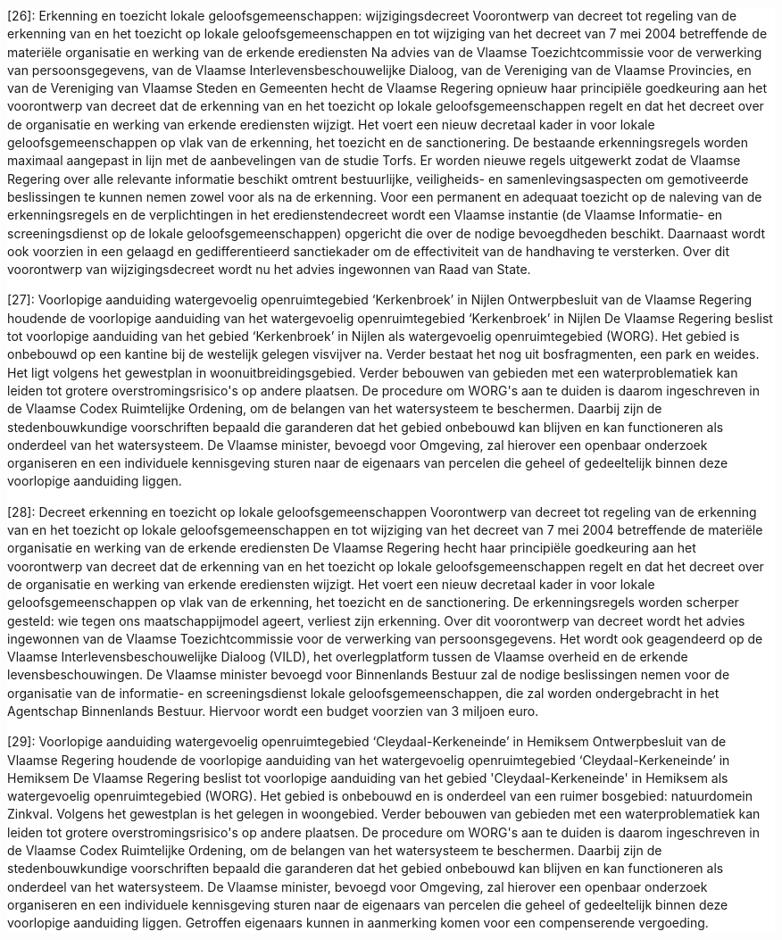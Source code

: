 \[26\]: Erkenning en toezicht lokale geloofsgemeenschappen: wijzigingsdecreet Voorontwerp van decreet tot regeling van de erkenning van en het toezicht op lokale geloofsgemeenschappen en tot wijziging van het decreet van 7 mei 2004 betreffende de materiële organisatie en werking van de erkende erediensten  Na advies van de Vlaamse Toezichtcommissie voor de verwerking van persoonsgegevens, van de Vlaamse Interlevensbeschouwelijke Dialoog, van de Vereniging van de Vlaamse Provincies, en van de Vereniging van Vlaamse Steden en Gemeenten hecht  de Vlaamse Regering opnieuw  haar principiële goedkeuring aan het voorontwerp van decreet dat de erkenning van en het toezicht op lokale geloofsgemeenschappen regelt en dat het decreet over de organisatie en werking van erkende erediensten wijzigt. Het voert een nieuw decretaal kader in voor lokale geloofsgemeenschappen op vlak van de erkenning, het toezicht en de sanctionering. De bestaande erkenningsregels worden maximaal aangepast in lijn met de aanbevelingen van de studie Torfs. Er worden nieuwe regels uitgewerkt zodat de Vlaamse Regering over alle relevante informatie beschikt omtrent bestuurlijke, veiligheids- en samenlevingsaspecten om gemotiveerde beslissingen te kunnen nemen zowel voor als na de erkenning. Voor een permanent en adequaat toezicht op de naleving van de erkenningsregels en de verplichtingen in het eredienstendecreet wordt een Vlaamse instantie (de Vlaamse Informatie- en screeningsdienst op de lokale geloofsgemeenschappen) opgericht die over de nodige bevoegdheden beschikt. Daarnaast wordt ook voorzien in een gelaagd en gedifferentieerd sanctiekader om de effectiviteit van de handhaving te versterken. Over dit voorontwerp van wijzigingsdecreet wordt nu het advies ingewonnen van Raad van State.

\[27\]: Voorlopige aanduiding watergevoelig openruimtegebied ‘Kerkenbroek’ in Nijlen Ontwerpbesluit van de Vlaamse Regering houdende de voorlopige aanduiding van het watergevoelig openruimtegebied ‘Kerkenbroek’ in Nijlen  De Vlaamse Regering beslist tot voorlopige aanduiding van het gebied ‘Kerkenbroek’ in Nijlen als watergevoelig openruimtegebied (WORG). Het gebied is onbebouwd op een kantine bij de westelijk gelegen visvijver na. Verder bestaat het nog uit bosfragmenten, een park en weides. Het ligt volgens het gewestplan in woonuitbreidingsgebied. Verder bebouwen van gebieden met een waterproblematiek kan leiden tot grotere overstromingsrisico's op andere plaatsen. De procedure om WORG's aan te duiden is daarom ingeschreven in de Vlaamse Codex Ruimtelijke Ordening, om de belangen van het watersysteem te beschermen. Daarbij zijn de stedenbouwkundige voorschriften bepaald die garanderen dat het gebied onbebouwd kan blijven en kan functioneren als onderdeel van het watersysteem. De Vlaamse minister, bevoegd voor Omgeving, zal hierover een openbaar onderzoek organiseren en een individuele kennisgeving sturen naar de eigenaars van percelen die geheel of gedeeltelijk binnen deze voorlopige aanduiding liggen.

\[28\]: Decreet erkenning en toezicht op lokale geloofsgemeenschappen Voorontwerp van decreet tot regeling van de erkenning van en het toezicht op lokale geloofsgemeenschappen en tot wijziging van het decreet van 7 mei 2004 betreffende de materiële organisatie en werking van de erkende erediensten  De Vlaamse Regering hecht haar principiële goedkeuring aan het voorontwerp van decreet dat de erkenning van en het toezicht op  lokale geloofsgemeenschappen regelt en dat het decreet over de organisatie en werking van erkende erediensten wijzigt. Het voert een nieuw  decretaal kader in voor lokale geloofsgemeenschappen op vlak van de erkenning, het toezicht en de sanctionering.  De erkenningsregels worden scherper gesteld: wie tegen ons maatschappijmodel ageert, verliest zijn erkenning. Over dit voorontwerp van decreet wordt het advies ingewonnen van de Vlaamse Toezichtcommissie voor de verwerking van persoonsgegevens. Het wordt ook geagendeerd op de Vlaamse Interlevensbeschouwelijke Dialoog (VILD), het overlegplatform tussen de Vlaamse overheid en de erkende levensbeschouwingen. De Vlaamse minister bevoegd voor Binnenlands Bestuur zal de nodige beslissingen nemen voor de organisatie van de  informatie- en screeningsdienst lokale geloofsgemeenschappen, die zal  worden ondergebracht in het Agentschap Binnenlands Bestuur. Hiervoor wordt een budget voorzien van 3 miljoen euro.

\[29\]: Voorlopige aanduiding watergevoelig openruimtegebied ‘Cleydaal-Kerkeneinde’ in Hemiksem Ontwerpbesluit van de Vlaamse Regering houdende de voorlopige aanduiding van het watergevoelig openruimtegebied ‘Cleydaal-Kerkeneinde’ in Hemiksem  De Vlaamse Regering beslist tot voorlopige aanduiding van het gebied 'Cleydaal-Kerkeneinde' in Hemiksem als watergevoelig openruimtegebied (WORG). Het gebied is onbebouwd en is onderdeel van een ruimer bosgebied: natuurdomein Zinkval. Volgens het gewestplan is het gelegen in woongebied. Verder bebouwen van gebieden met een waterproblematiek kan leiden tot grotere overstromingsrisico's op andere plaatsen. De procedure om WORG's aan te duiden is daarom ingeschreven in de Vlaamse Codex Ruimtelijke Ordening, om de belangen van het watersysteem te beschermen. Daarbij zijn de stedenbouwkundige voorschriften bepaald die garanderen dat het gebied onbebouwd kan blijven en kan functioneren als onderdeel van het watersysteem. De Vlaamse minister, bevoegd voor Omgeving, zal hierover een openbaar onderzoek organiseren en een individuele kennisgeving sturen naar de eigenaars van percelen die geheel of gedeeltelijk binnen deze voorlopige aanduiding liggen. Getroffen eigenaars kunnen in aanmerking komen voor een compenserende vergoeding.
